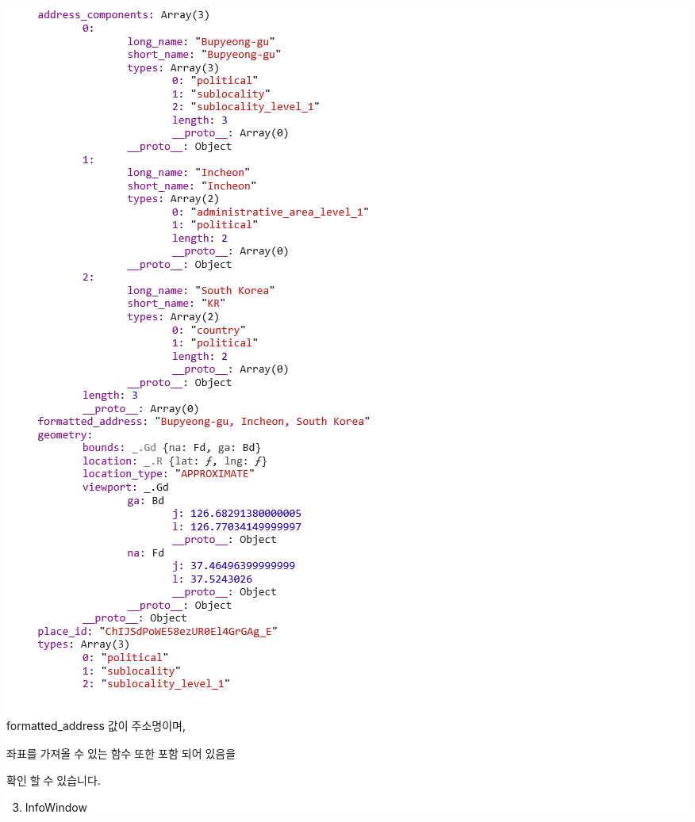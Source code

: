   ![img](\assets\built\images\google-maps-react\img4.png)

  formatted_address 값이 주소명이며,

  좌표를 가져올 수 있는 함수 또한 포함 되어 있음을

  확인 할 수 있습니다.

  3. InfoWindow
